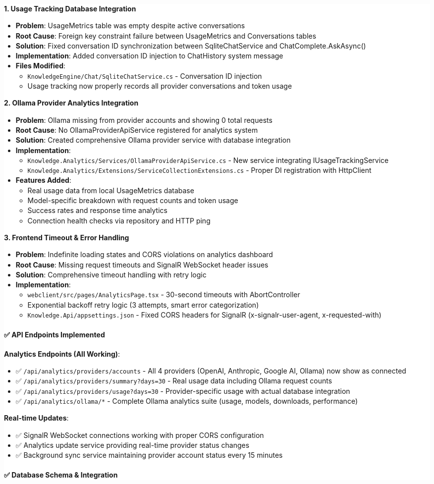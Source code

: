 **1. Usage Tracking Database Integration**
- **Problem**: UsageMetrics table was empty despite active conversations
- **Root Cause**: Foreign key constraint failure between UsageMetrics and Conversations tables
- **Solution**: Fixed conversation ID synchronization between SqliteChatService and ChatComplete.AskAsync()
- **Implementation**: Added conversation ID injection to ChatHistory system message
- **Files Modified**:
  - `KnowledgeEngine/Chat/SqliteChatService.cs` - Conversation ID injection
  - Usage tracking now properly records all provider conversations and token usage

**2. Ollama Provider Analytics Integration**
- **Problem**: Ollama missing from provider accounts and showing 0 total requests
- **Root Cause**: No OllamaProviderApiService registered for analytics system
- **Solution**: Created comprehensive Ollama provider service with database integration
- **Implementation**: 
  - `Knowledge.Analytics/Services/OllamaProviderApiService.cs` - New service integrating IUsageTrackingService
  - `Knowledge.Analytics/Extensions/ServiceCollectionExtensions.cs` - Proper DI registration with HttpClient
- **Features Added**:
  - Real usage data from local UsageMetrics database
  - Model-specific breakdown with request counts and token usage
  - Success rates and response time analytics
  - Connection health checks via repository and HTTP ping

**3. Frontend Timeout & Error Handling**
- **Problem**: Indefinite loading states and CORS violations on analytics dashboard
- **Root Cause**: Missing request timeouts and SignalR WebSocket header issues
- **Solution**: Comprehensive timeout handling with retry logic
- **Implementation**:
  - `webclient/src/pages/AnalyticsPage.tsx` - 30-second timeouts with AbortController
  - Exponential backoff retry logic (3 attempts, smart error categorization)
  - `Knowledge.Api/appsettings.json` - Fixed CORS headers for SignalR (x-signalr-user-agent, x-requested-with)

#### ✅ API Endpoints Implemented

**Analytics Endpoints (All Working)**:
- ✅ `/api/analytics/providers/accounts` - All 4 providers (OpenAI, Anthropic, Google AI, Ollama) now show as connected
- ✅ `/api/analytics/providers/summary?days=30` - Real usage data including Ollama request counts  
- ✅ `/api/analytics/providers/usage?days=30` - Provider-specific usage with actual database integration
- ✅ `/api/analytics/ollama/*` - Complete Ollama analytics suite (usage, models, downloads, performance)

**Real-time Updates**:
- ✅ SignalR WebSocket connections working with proper CORS configuration
- ✅ Analytics update service providing real-time provider status changes
- ✅ Background sync service maintaining provider account status every 15 minutes

#### ✅ Database Schema & Integration
